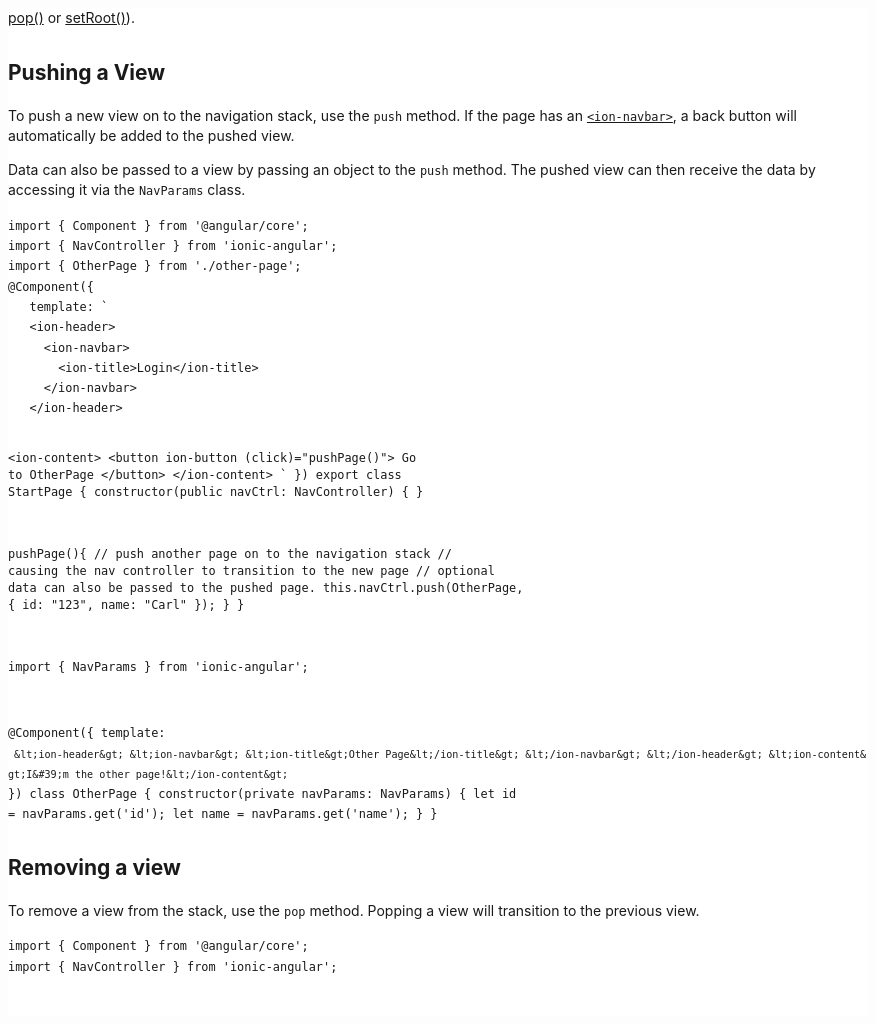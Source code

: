 <a href="#pop">pop()</a> or <a href="#setRoot">setRoot()</a>).</p>
<h2 id="pushing-a-view">Pushing a View</h2>
<p>To push a new view on to the navigation stack, use the <code>push</code> method.
If the page has an <a href="../../navbar/Navbar/"><code>&lt;ion-navbar&gt;</code></a>,
a back button will automatically be added to the pushed view.</p>
<p>Data can also be passed to a view by passing an object to the <code>push</code> method.
The pushed view can then receive the data by accessing it via the <code>NavParams</code>
class.</p>
<pre><code class="lang-typescript">import { Component } from &#39;@angular/core&#39;;
import { NavController } from &#39;ionic-angular&#39;;
import { OtherPage } from &#39;./other-page&#39;;
@Component({
   template: `
   &lt;ion-header&gt;
     &lt;ion-navbar&gt;
       &lt;ion-title&gt;Login&lt;/ion-title&gt;
     &lt;/ion-navbar&gt;
   &lt;/ion-header&gt;

   &lt;ion-content&gt;
     &lt;button ion-button (click)=&quot;pushPage()&quot;&gt;
       Go to OtherPage
     &lt;/button&gt;
   &lt;/ion-content&gt;
   `
})
export class StartPage {
  constructor(public navCtrl: NavController) {
  }

  pushPage(){
    // push another page on to the navigation stack
    // causing the nav controller to transition to the new page
    // optional data can also be passed to the pushed page.
    this.navCtrl.push(OtherPage, {
      id: &quot;123&quot;,
      name: &quot;Carl&quot;
    });
  }
}

import { NavParams } from &#39;ionic-angular&#39;;

@Component({
  template: `
  &lt;ion-header&gt;
    &lt;ion-navbar&gt;
      &lt;ion-title&gt;Other Page&lt;/ion-title&gt;
    &lt;/ion-navbar&gt;
  &lt;/ion-header&gt;
  &lt;ion-content&gt;I&#39;m the other page!&lt;/ion-content&gt;`
})
class OtherPage {
  constructor(private navParams: NavParams) {
     let id = navParams.get(&#39;id&#39;);
     let name = navParams.get(&#39;name&#39;);
  }
}
</code></pre>
<h2 id="removing-a-view">Removing a view</h2>
<p>To remove a view from the stack, use the <code>pop</code> method.
Popping a view will transition to the previous view.</p>
<pre><code class="lang-ts">import { Component } from &#39;@angular/core&#39;;
import { NavController } from &#39;ionic-angular&#39;;
